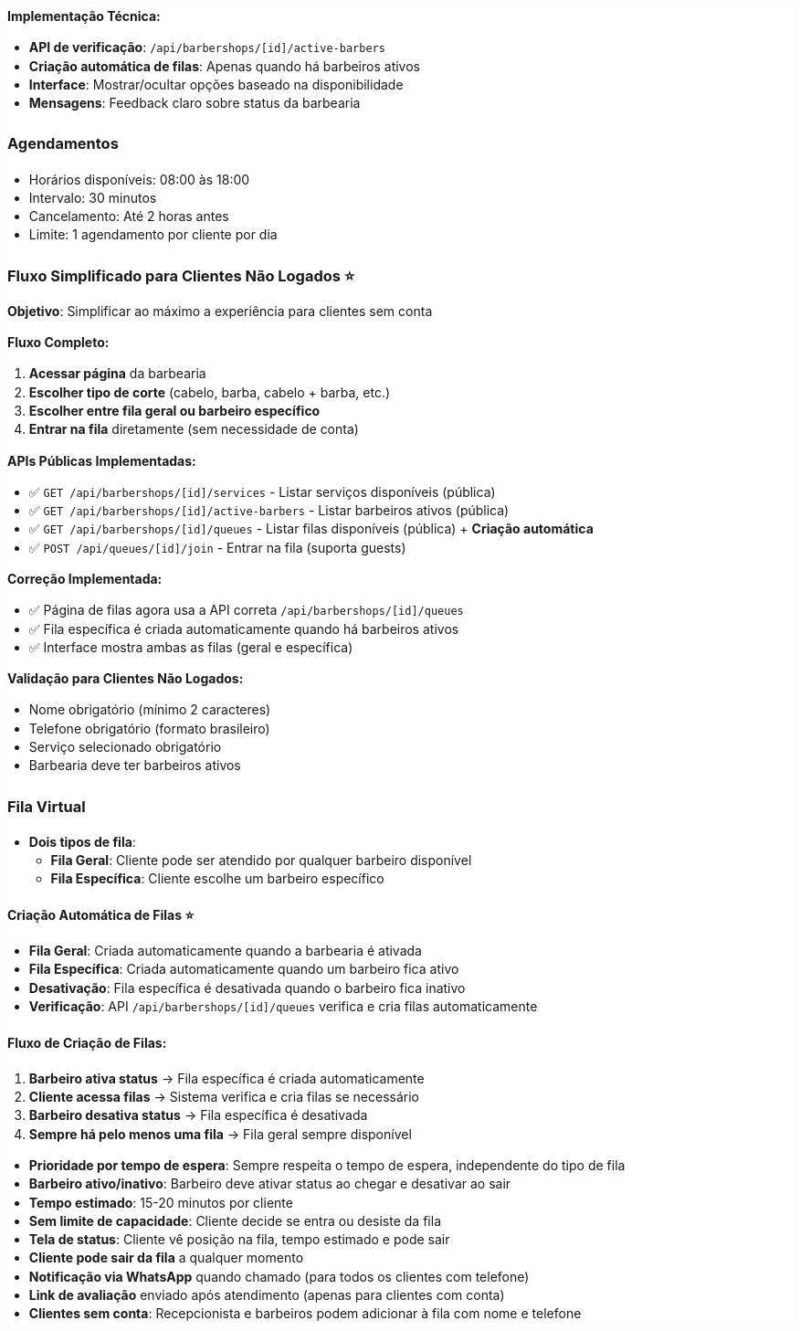 **Implementação Técnica:**
- **API de verificação**: `/api/barbershops/[id]/active-barbers`
- **Criação automática de filas**: Apenas quando há barbeiros ativos
- **Interface**: Mostrar/ocultar opções baseado na disponibilidade
- **Mensagens**: Feedback claro sobre status da barbearia

### Agendamentos
- Horários disponíveis: 08:00 às 18:00
- Intervalo: 30 minutos
- Cancelamento: Até 2 horas antes
- Limite: 1 agendamento por cliente por dia

### Fluxo Simplificado para Clientes Não Logados ⭐
**Objetivo**: Simplificar ao máximo a experiência para clientes sem conta

**Fluxo Completo:**
1. **Acessar página** da barbearia
2. **Escolher tipo de corte** (cabelo, barba, cabelo + barba, etc.)
3. **Escolher entre fila geral ou barbeiro específico**
4. **Entrar na fila** diretamente (sem necessidade de conta)

**APIs Públicas Implementadas:**
- ✅ `GET /api/barbershops/[id]/services` - Listar serviços disponíveis (pública)
- ✅ `GET /api/barbershops/[id]/active-barbers` - Listar barbeiros ativos (pública)
- ✅ `GET /api/barbershops/[id]/queues` - Listar filas disponíveis (pública) + **Criação automática**
- ✅ `POST /api/queues/[id]/join` - Entrar na fila (suporta guests)

**Correção Implementada:**
- ✅ Página de filas agora usa a API correta `/api/barbershops/[id]/queues`
- ✅ Fila específica é criada automaticamente quando há barbeiros ativos
- ✅ Interface mostra ambas as filas (geral e específica)

**Validação para Clientes Não Logados:**
- Nome obrigatório (mínimo 2 caracteres)
- Telefone obrigatório (formato brasileiro)
- Serviço selecionado obrigatório
- Barbearia deve ter barbeiros ativos

### Fila Virtual
- **Dois tipos de fila**:
  - **Fila Geral**: Cliente pode ser atendido por qualquer barbeiro disponível
  - **Fila Específica**: Cliente escolhe um barbeiro específico

#### Criação Automática de Filas ⭐
- **Fila Geral**: Criada automaticamente quando a barbearia é ativada
- **Fila Específica**: Criada automaticamente quando um barbeiro fica ativo
- **Desativação**: Fila específica é desativada quando o barbeiro fica inativo
- **Verificação**: API `/api/barbershops/[id]/queues` verifica e cria filas automaticamente

#### Fluxo de Criação de Filas:
1. **Barbeiro ativa status** → Fila específica é criada automaticamente
2. **Cliente acessa filas** → Sistema verifica e cria filas se necessário
3. **Barbeiro desativa status** → Fila específica é desativada
4. **Sempre há pelo menos uma fila** → Fila geral sempre disponível
- **Prioridade por tempo de espera**: Sempre respeita o tempo de espera, independente do tipo de fila
- **Barbeiro ativo/inativo**: Barbeiro deve ativar status ao chegar e desativar ao sair
- **Tempo estimado**: 15-20 minutos por cliente
- **Sem limite de capacidade**: Cliente decide se entra ou desiste da fila
- **Tela de status**: Cliente vê posição na fila, tempo estimado e pode sair
- **Cliente pode sair da fila** a qualquer momento
- **Notificação via WhatsApp** quando chamado (para todos os clientes com telefone)
- **Link de avaliação** enviado após atendimento (apenas para clientes com conta)
- **Clientes sem conta**: Recepcionista e barbeiros podem adicionar à fila com nome e telefone